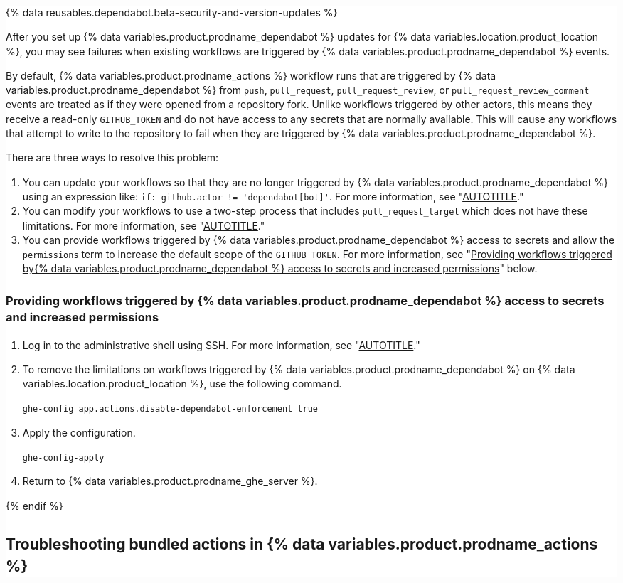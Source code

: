 {% data reusables.dependabot.beta-security-and-version-updates %}

After you set up {% data variables.product.prodname_dependabot %} updates for {% data variables.location.product_location %}, you may see failures when existing workflows are triggered by {% data variables.product.prodname_dependabot %} events.

By default, {% data variables.product.prodname_actions %} workflow runs that are triggered by {% data variables.product.prodname_dependabot %} from `push`, `pull_request`, `pull_request_review`, or `pull_request_review_comment` events are treated as if they were opened from a repository fork. Unlike workflows triggered by other actors, this means they receive a read-only `GITHUB_TOKEN` and do not have access to any secrets that are normally available. This will cause any workflows that attempt to write to the repository to fail when they are triggered by {% data variables.product.prodname_dependabot %}.

There are three ways to resolve this problem:

1. You can update your workflows so that they are no longer triggered by {% data variables.product.prodname_dependabot %} using an expression like: `if: github.actor != 'dependabot[bot]'`. For more information, see "[AUTOTITLE](/actions/learn-github-actions/expressions)."
1. You can modify your workflows to use a two-step process that includes `pull_request_target` which does not have these limitations. For more information, see "[AUTOTITLE](/code-security/dependabot/working-with-dependabot/automating-dependabot-with-github-actions#responding-to-events)."
1. You can provide workflows triggered by {% data variables.product.prodname_dependabot %} access to secrets and allow the `permissions` term to increase the default scope of the `GITHUB_TOKEN`. For more information, see "[Providing workflows triggered by{% data variables.product.prodname_dependabot %} access to secrets and increased permissions](#providing-workflows-triggered-by-dependabot-access-to-secrets-and-increased-permissions)" below.

### Providing workflows triggered by {% data variables.product.prodname_dependabot %} access to secrets and increased permissions

1. Log in to the administrative shell using SSH. For more information, see "[AUTOTITLE](/admin/configuration/configuring-your-enterprise/accessing-the-administrative-shell-ssh)."
1. To remove the limitations on workflows triggered by {% data variables.product.prodname_dependabot %} on {% data variables.location.product_location %}, use the following command.

    ``` shell
    ghe-config app.actions.disable-dependabot-enforcement true
    ```

1. Apply the configuration.

    ```shell
    ghe-config-apply
    ```

1. Return to {% data variables.product.prodname_ghe_server %}.

{% endif %}

<a name="bundled-actions"></a>

## Troubleshooting bundled actions in {% data variables.product.prodname_actions %}
